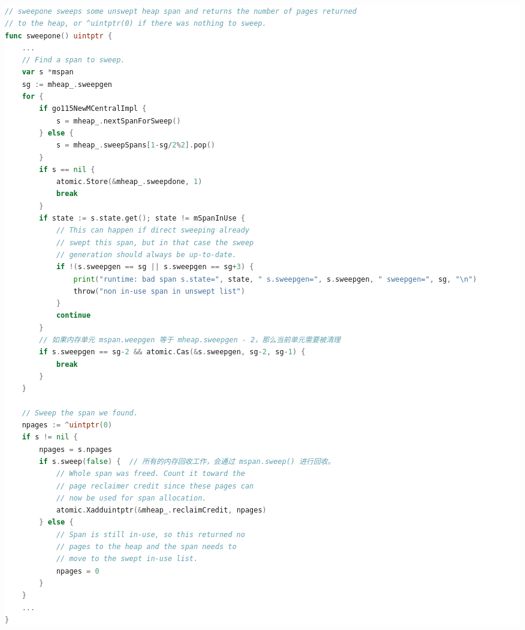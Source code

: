 



```go
// sweepone sweeps some unswept heap span and returns the number of pages returned
// to the heap, or ^uintptr(0) if there was nothing to sweep.
func sweepone() uintptr {
    ...
    // Find a span to sweep.
	var s *mspan
	sg := mheap_.sweepgen
	for {
		if go115NewMCentralImpl {
			s = mheap_.nextSpanForSweep()
		} else {
			s = mheap_.sweepSpans[1-sg/2%2].pop()
		}
		if s == nil {
			atomic.Store(&mheap_.sweepdone, 1)
			break
		}
		if state := s.state.get(); state != mSpanInUse {
			// This can happen if direct sweeping already
			// swept this span, but in that case the sweep
			// generation should always be up-to-date.
			if !(s.sweepgen == sg || s.sweepgen == sg+3) {
				print("runtime: bad span s.state=", state, " s.sweepgen=", s.sweepgen, " sweepgen=", sg, "\n")
				throw("non in-use span in unswept list")
			}
			continue
		}
        // 如果内存单元 mspan.weepgen 等于 mheap.sweepgen - 2，那么当前单元需要被清理
		if s.sweepgen == sg-2 && atomic.Cas(&s.sweepgen, sg-2, sg-1) {
			break
		}
	}

	// Sweep the span we found.
	npages := ^uintptr(0)
	if s != nil {
		npages = s.npages
        if s.sweep(false) {  // 所有的内存回收工作，会通过 mspan.sweep() 进行回收。
			// Whole span was freed. Count it toward the
			// page reclaimer credit since these pages can
			// now be used for span allocation.
			atomic.Xadduintptr(&mheap_.reclaimCredit, npages)
		} else {
			// Span is still in-use, so this returned no
			// pages to the heap and the span needs to
			// move to the swept in-use list.
			npages = 0
		}
	}
    ... 
}
```
